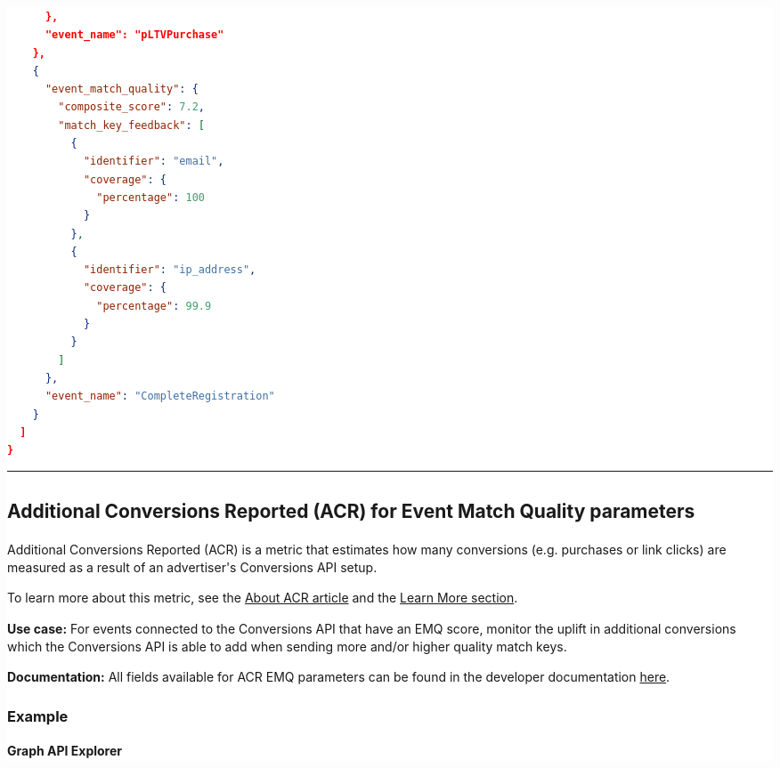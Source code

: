 ```json
      },
      "event_name": "pLTVPurchase"
    },
    {
      "event_match_quality": {
        "composite_score": 7.2,
        "match_key_feedback": [
          {
            "identifier": "email",
            "coverage": {
              "percentage": 100
            }
          },
          {
            "identifier": "ip_address",
            "coverage": {
              "percentage": 99.9
            }
          }
        ]
      },
      "event_name": "CompleteRegistration"
    }
  ]
}
```

---

## Additional Conversions Reported (ACR) for Event Match Quality parameters

Additional Conversions Reported (ACR) is a metric that estimates how many
conversions (e.g. purchases or link clicks) are measured as a result of an
advertiser's Conversions API setup.

To learn more about this metric, see the
[About ACR article](https://www.facebook.com/business/help/2041148702652965) and
the [Learn More section](#additional-conversions-reported-acr).

**Use case:** For events connected to the Conversions API that have an EMQ
score, monitor the uplift in additional conversions which the Conversions API is
able to add when sending more and/or higher quality match keys.

**Documentation:** All fields available for ACR EMQ parameters can be found in
the developer documentation
[here](https://developers.facebook.com/docs/marketing-api/conversions-api/parameters/customer-information-parameters).

### Example

**Graph API Explorer**
